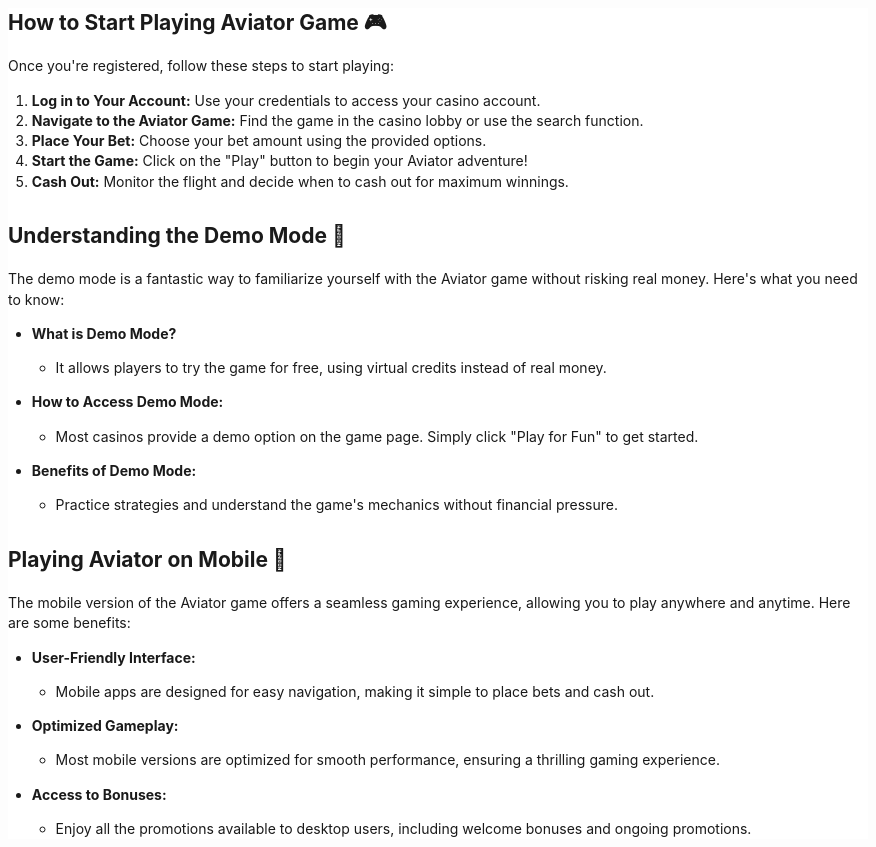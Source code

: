 ## How to Start Playing Aviator Game 🎮

Once you\'re registered, follow these steps to start playing:

1.  **Log in to Your Account:** Use your credentials to access your
    casino account.
2.  **Navigate to the Aviator Game:** Find the game in the casino lobby
    or use the search function.
3.  **Place Your Bet:** Choose your bet amount using the provided
    options.
4.  **Start the Game:** Click on the "Play" button to begin your Aviator
    adventure!
5.  **Cash Out:** Monitor the flight and decide when to cash out for
    maximum winnings.

## Understanding the Demo Mode 🎈

The demo mode is a fantastic way to familiarize yourself with the
Aviator game without risking real money. Here's what you need to know:

-   **What is Demo Mode?**

    -   It allows players to try the game for free, using virtual
        credits instead of real money.

-   **How to Access Demo Mode:**

    -   Most casinos provide a demo option on the game page. Simply
        click "Play for Fun" to get started.

-   **Benefits of Demo Mode:**

    -   Practice strategies and understand the game\'s mechanics without
        financial pressure.

## Playing Aviator on Mobile 📱

The mobile version of the Aviator game offers a seamless gaming
experience, allowing you to play anywhere and anytime. Here are some
benefits:

-   **User-Friendly Interface:**

    -   Mobile apps are designed for easy navigation, making it simple
        to place bets and cash out.

-   **Optimized Gameplay:**

    -   Most mobile versions are optimized for smooth performance,
        ensuring a thrilling gaming experience.

-   **Access to Bonuses:**

    -   Enjoy all the promotions available to desktop users, including
        welcome bonuses and ongoing promotions.

